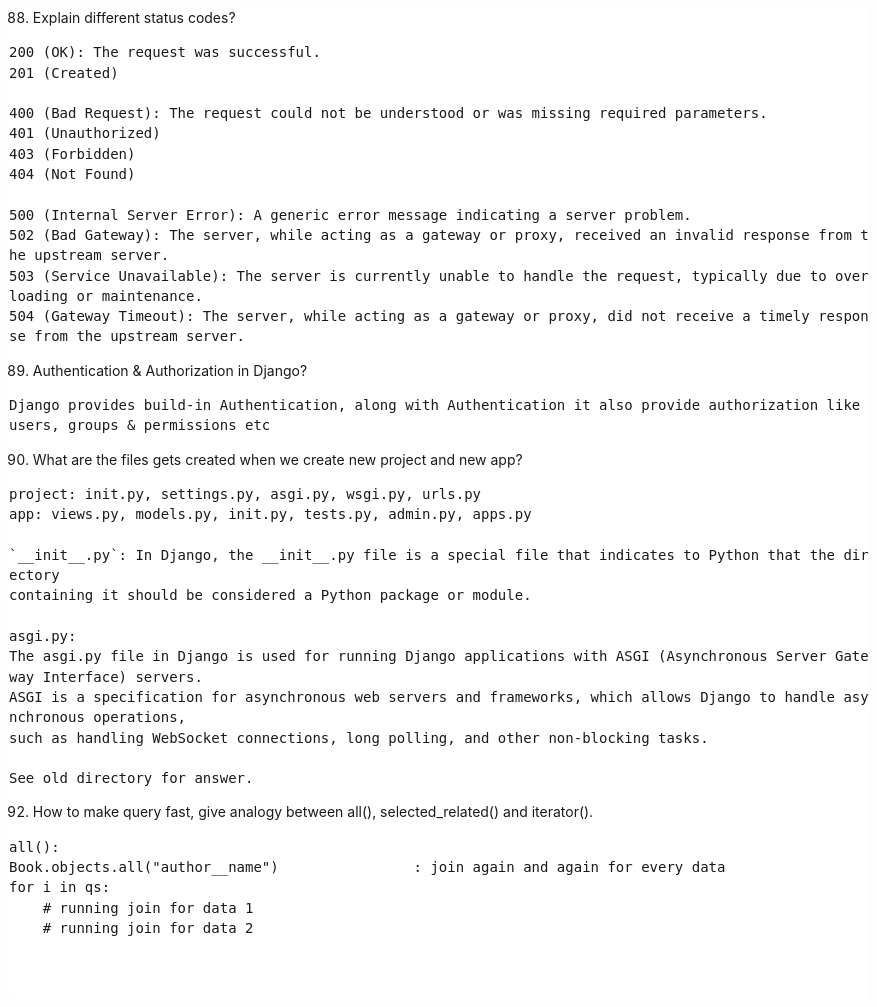 88. Explain different status codes?
<pre>
200 (OK): The request was successful.
201 (Created)

400 (Bad Request): The request could not be understood or was missing required parameters.
401 (Unauthorized)
403 (Forbidden)
404 (Not Found)

500 (Internal Server Error): A generic error message indicating a server problem.
502 (Bad Gateway): The server, while acting as a gateway or proxy, received an invalid response from the upstream server.
503 (Service Unavailable): The server is currently unable to handle the request, typically due to overloading or maintenance.
504 (Gateway Timeout): The server, while acting as a gateway or proxy, did not receive a timely response from the upstream server.
</pre>

89. Authentication & Authorization in Django?
<pre>
Django provides build-in Authentication, along with Authentication it also provide authorization like users, groups & permissions etc
</pre>


90. What are the files gets created when we create new project and new app?
<pre>
project: init.py, settings.py, asgi.py, wsgi.py, urls.py
app: views.py, models.py, init.py, tests.py, admin.py, apps.py

`__init__.py`: In Django, the __init__.py file is a special file that indicates to Python that the directory
containing it should be considered a Python package or module.

asgi.py:
The asgi.py file in Django is used for running Django applications with ASGI (Asynchronous Server Gateway Interface) servers.
ASGI is a specification for asynchronous web servers and frameworks, which allows Django to handle asynchronous operations,
such as handling WebSocket connections, long polling, and other non-blocking tasks.

See old directory for answer.
</pre>

92. How to make query fast, give analogy between all(), selected_related() and iterator().
<pre>
all():
Book.objects.all("author__name")                : join again and again for every data
for i in qs:
    # running join for data 1
    # running join for data 2
